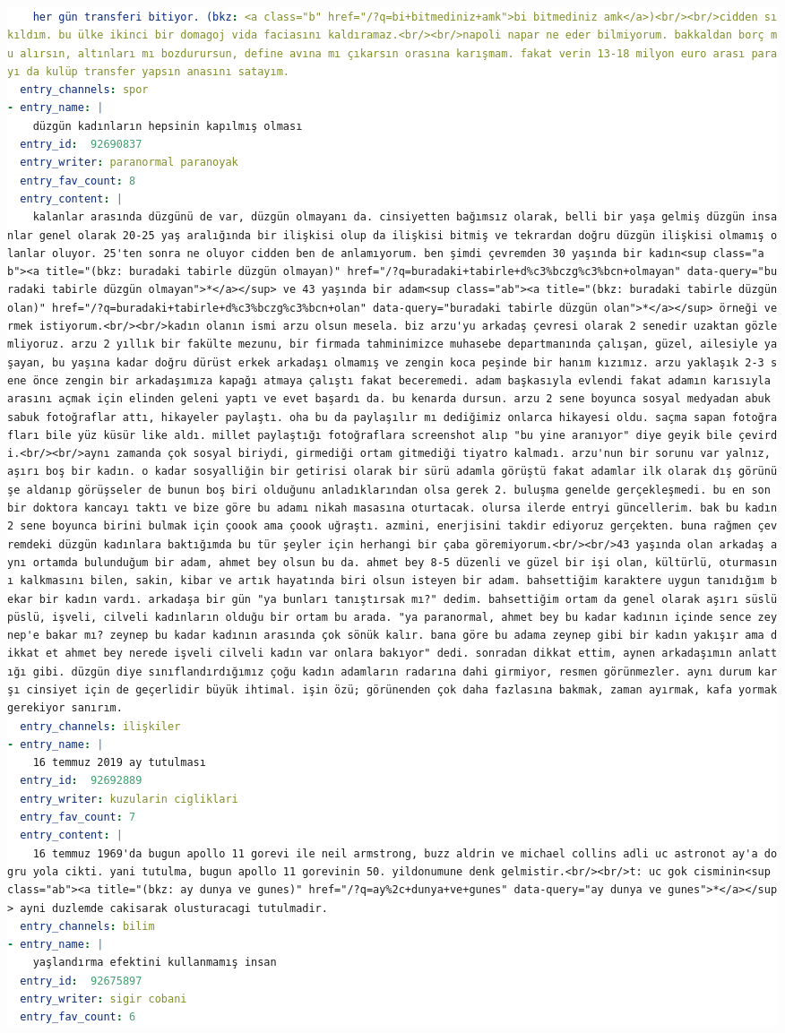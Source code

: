 ```yaml
    her gün transferi bitiyor. (bkz: <a class="b" href="/?q=bi+bitmediniz+amk">bi bitmediniz amk</a>)<br/><br/>cidden sıkıldım. bu ülke ikinci bir domagoj vida faciasını kaldıramaz.<br/><br/>napoli napar ne eder bilmiyorum. bakkaldan borç mu alırsın, altınları mı bozdurursun, define avına mı çıkarsın orasına karışmam. fakat verin 13-18 milyon euro arası parayı da kulüp transfer yapsın anasını satayım.
  entry_channels: spor
- entry_name: |
    düzgün kadınların hepsinin kapılmış olması
  entry_id:  92690837
  entry_writer: paranormal paranoyak
  entry_fav_count: 8
  entry_content: |
    kalanlar arasında düzgünü de var, düzgün olmayanı da. cinsiyetten bağımsız olarak, belli bir yaşa gelmiş düzgün insanlar genel olarak 20-25 yaş aralığında bir ilişkisi olup da ilişkisi bitmiş ve tekrardan doğru düzgün ilişkisi olmamış olanlar oluyor. 25'ten sonra ne oluyor cidden ben de anlamıyorum. ben şimdi çevremden 30 yaşında bir kadın<sup class="ab"><a title="(bkz: buradaki tabirle düzgün olmayan)" href="/?q=buradaki+tabirle+d%c3%bczg%c3%bcn+olmayan" data-query="buradaki tabirle düzgün olmayan">*</a></sup> ve 43 yaşında bir adam<sup class="ab"><a title="(bkz: buradaki tabirle düzgün olan)" href="/?q=buradaki+tabirle+d%c3%bczg%c3%bcn+olan" data-query="buradaki tabirle düzgün olan">*</a></sup> örneği vermek istiyorum.<br/><br/>kadın olanın ismi arzu olsun mesela. biz arzu'yu arkadaş çevresi olarak 2 senedir uzaktan gözlemliyoruz. arzu 2 yıllık bir fakülte mezunu, bir firmada tahminimizce muhasebe departmanında çalışan, güzel, ailesiyle yaşayan, bu yaşına kadar doğru dürüst erkek arkadaşı olmamış ve zengin koca peşinde bir hanım kızımız. arzu yaklaşık 2-3 sene önce zengin bir arkadaşımıza kapağı atmaya çalıştı fakat beceremedi. adam başkasıyla evlendi fakat adamın karısıyla arasını açmak için elinden geleni yaptı ve evet başardı da. bu kenarda dursun. arzu 2 sene boyunca sosyal medyadan abuk sabuk fotoğraflar attı, hikayeler paylaştı. oha bu da paylaşılır mı dediğimiz onlarca hikayesi oldu. saçma sapan fotoğrafları bile yüz küsür like aldı. millet paylaştığı fotoğraflara screenshot alıp "bu yine aranıyor" diye geyik bile çevirdi.<br/><br/>aynı zamanda çok sosyal biriydi, girmediği ortam gitmediği tiyatro kalmadı. arzu'nun bir sorunu var yalnız, aşırı boş bir kadın. o kadar sosyalliğin bir getirisi olarak bir sürü adamla görüştü fakat adamlar ilk olarak dış görünüşe aldanıp görüşseler de bunun boş biri olduğunu anladıklarından olsa gerek 2. buluşma genelde gerçekleşmedi. bu en son bir doktora kancayı taktı ve bize göre bu adamı nikah masasına oturtacak. olursa ilerde entryi güncellerim. bak bu kadın 2 sene boyunca birini bulmak için çoook ama çoook uğraştı. azmini, enerjisini takdir ediyoruz gerçekten. buna rağmen çevremdeki düzgün kadınlara baktığımda bu tür şeyler için herhangi bir çaba göremiyorum.<br/><br/>43 yaşında olan arkadaş aynı ortamda bulunduğum bir adam, ahmet bey olsun bu da. ahmet bey 8-5 düzenli ve güzel bir işi olan, kültürlü, oturmasını kalkmasını bilen, sakin, kibar ve artık hayatında biri olsun isteyen bir adam. bahsettiğim karaktere uygun tanıdığım bekar bir kadın vardı. arkadaşa bir gün "ya bunları tanıştırsak mı?" dedim. bahsettiğim ortam da genel olarak aşırı süslü püslü, işveli, cilveli kadınların olduğu bir ortam bu arada. "ya paranormal, ahmet bey bu kadar kadının içinde sence zeynep'e bakar mı? zeynep bu kadar kadının arasında çok sönük kalır. bana göre bu adama zeynep gibi bir kadın yakışır ama dikkat et ahmet bey nerede işveli cilveli kadın var onlara bakıyor" dedi. sonradan dikkat ettim, aynen arkadaşımın anlattığı gibi. düzgün diye sınıflandırdığımız çoğu kadın adamların radarına dahi girmiyor, resmen görünmezler. aynı durum karşı cinsiyet için de geçerlidir büyük ihtimal. işin özü; görünenden çok daha fazlasına bakmak, zaman ayırmak, kafa yormak gerekiyor sanırım.
  entry_channels: ilişkiler
- entry_name: |
    16 temmuz 2019 ay tutulması
  entry_id:  92692889
  entry_writer: kuzularin cigliklari
  entry_fav_count: 7
  entry_content: |
    16 temmuz 1969'da bugun apollo 11 gorevi ile neil armstrong, buzz aldrin ve michael collins adli uc astronot ay'a dogru yola cikti. yani tutulma, bugun apollo 11 gorevinin 50. yildonumune denk gelmistir.<br/><br/>t: uc gok cisminin<sup class="ab"><a title="(bkz: ay dunya ve gunes)" href="/?q=ay%2c+dunya+ve+gunes" data-query="ay dunya ve gunes">*</a></sup> ayni duzlemde cakisarak olusturacagi tutulmadir.
  entry_channels: bilim
- entry_name: |
    yaşlandırma efektini kullanmamış insan
  entry_id:  92675897
  entry_writer: sigir cobani
  entry_fav_count: 6
```